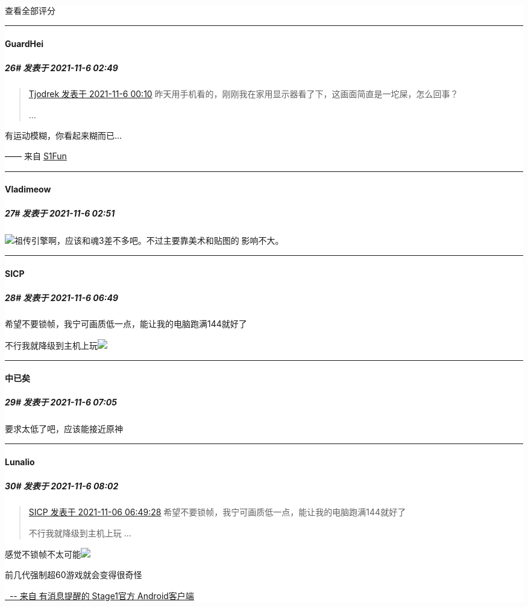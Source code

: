 查看全部评分

*****

####  GuardHei  
##### 26#       发表于 2021-11-6 02:49

<blockquote><a href="httphttps://bbs.saraba1st.com/2b/forum.php?mod=redirect&amp;goto=findpost&amp;pid=53432506&amp;ptid=2035991" target="_blank">Tjodrek 发表于 2021-11-6 00:10</a>
昨天用手机看的，刚刚我在家用显示器看了下，这画面简直是一坨屎，怎么回事？

 ...</blockquote>
有运动模糊，你看起来糊而已…

—— 来自 [S1Fun](https://s1fun.koalcat.com)

*****

####  Vladimeow  
##### 27#       发表于 2021-11-6 02:51

<img src="https://static.saraba1st.com/image/smiley/face2017/015.png" referrerpolicy="no-referrer">祖传引擎啊，应该和魂3差不多吧。不过主要靠美术和贴图的 影响不大。

*****

####  SICP  
##### 28#       发表于 2021-11-6 06:49

希望不要锁帧，我宁可画质低一点，能让我的电脑跑满144就好了

不行我就降级到主机上玩<img src="https://static.saraba1st.com/image/smiley/face2017/001.png" referrerpolicy="no-referrer">

*****

####  中已矣  
##### 29#       发表于 2021-11-6 07:05

要求太低了吧，应该能接近原神

*****

####  Lunalio  
##### 30#       发表于 2021-11-6 08:02

<blockquote><a href="httphttps://bbs.saraba1st.com/2b/forum.php?mod=redirect&amp;goto=findpost&amp;pid=53433953&amp;ptid=2035991" target="_blank">SICP 发表于 2021-11-06 06:49:28</a>
希望不要锁帧，我宁可画质低一点，能让我的电脑跑满144就好了

不行我就降级到主机上玩 ...</blockquote>感觉不锁帧不太可能<img src="https://static.saraba1st.com/image/smiley/face2017/008.png" referrerpolicy="no-referrer">

前几代强制超60游戏就会变得很奇怪

[  -- 来自 有消息提醒的 Stage1官方 Android客户端](https://www.coolapk.com/apk/140634)

